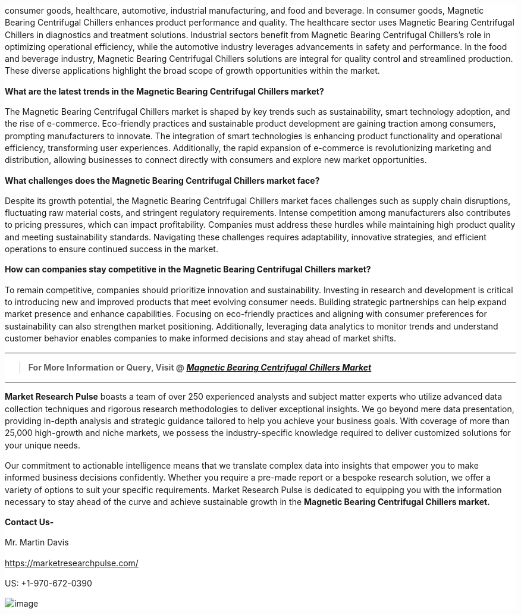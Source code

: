 consumer goods, healthcare, automotive, industrial manufacturing, and food and beverage. In consumer goods, Magnetic Bearing Centrifugal Chillers enhances product performance and quality. The healthcare sector uses Magnetic Bearing Centrifugal Chillers in diagnostics and treatment solutions. Industrial sectors benefit from Magnetic Bearing Centrifugal Chillers&rsquo;s role in optimizing operational efficiency, while the automotive industry leverages advancements in safety and performance. In the food and beverage industry, Magnetic Bearing Centrifugal Chillers solutions are integral for quality control and streamlined production. These diverse applications highlight the broad scope of growth opportunities within the market.</p><p><strong>What are the latest trends in the Magnetic Bearing Centrifugal Chillers market?</strong></p><p>The Magnetic Bearing Centrifugal Chillers market is shaped by key trends such as sustainability, smart technology adoption, and the rise of e-commerce. Eco-friendly practices and sustainable product development are gaining traction among consumers, prompting manufacturers to innovate. The integration of smart technologies is enhancing product functionality and operational efficiency, transforming user experiences. Additionally, the rapid expansion of e-commerce is revolutionizing marketing and distribution, allowing businesses to connect directly with consumers and explore new market opportunities.</p><p><strong>What challenges does the Magnetic Bearing Centrifugal Chillers market face?</strong></p><p>Despite its growth potential, the Magnetic Bearing Centrifugal Chillers market faces challenges such as supply chain disruptions, fluctuating raw material costs, and stringent regulatory requirements. Intense competition among manufacturers also contributes to pricing pressures, which can impact profitability. Companies must address these hurdles while maintaining high product quality and meeting sustainability standards. Navigating these challenges requires adaptability, innovative strategies, and efficient operations to ensure continued success in the market.</p><p><strong>How can companies stay competitive in the Magnetic Bearing Centrifugal Chillers market?</strong></p><p>To remain competitive, companies should prioritize innovation and sustainability. Investing in research and development is critical to introducing new and improved products that meet evolving consumer needs. Building strategic partnerships can help expand market presence and enhance capabilities. Focusing on eco-friendly practices and aligning with consumer preferences for sustainability can also strengthen market positioning. Additionally, leveraging data analytics to monitor trends and understand customer behavior enables companies to make informed decisions and stay ahead of market shifts.</p><hr /><blockquote><p><strong>For More Information or Query, Visit @&nbsp;<em><a href="https://marketresearchpulse.com/report/26172/magnetic-bearing-centrifugal-chillers-market?utm_source=Linkedin&utm_medium=022">Magnetic Bearing Centrifugal Chillers Market</a></em></strong></p></blockquote><hr /><p><strong>Market Research Pulse</strong> boasts a team of over 250 experienced analysts and subject matter experts who utilize advanced data collection techniques and rigorous research methodologies to deliver exceptional insights. We go beyond mere data presentation, providing in-depth analysis and strategic guidance tailored to help you achieve your business goals. With coverage of more than 25,000 high-growth and niche markets, we possess the industry-specific knowledge required to deliver customized solutions for your unique needs.</p><p>Our commitment to actionable intelligence means that we translate complex data into insights that empower you to make informed business decisions confidently. Whether you require a pre-made report or a bespoke research solution, we offer a variety of options to suit your specific requirements. Market Research Pulse is dedicated to equipping you with the information necessary to stay ahead of the curve and achieve sustainable growth in the <strong>Magnetic Bearing Centrifugal Chillers market.</strong></p><p><strong>Contact Us-</strong></p><p>Mr. Martin Davis</p><p>https://marketresearchpulse.com/</p><p>US: +1-970-672-0390</p>
![image](https://github.com/user-attachments/assets/e0b7a599-2b85-4f60-a35b-32ca14710952)
